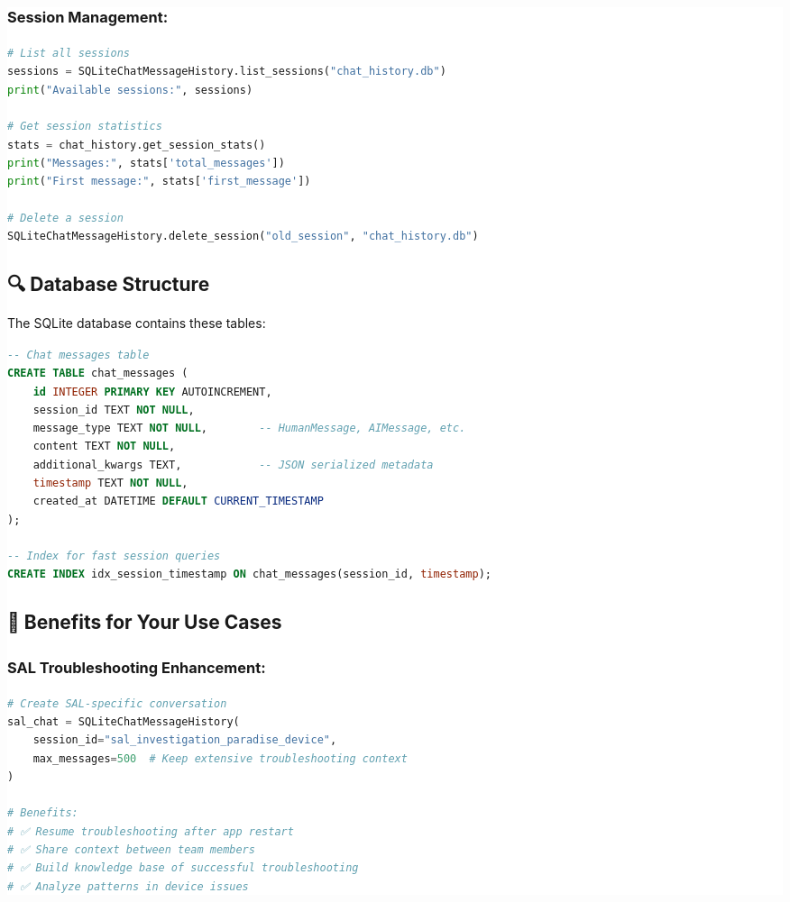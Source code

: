 ### **Session Management:**
```python
# List all sessions
sessions = SQLiteChatMessageHistory.list_sessions("chat_history.db")
print("Available sessions:", sessions)

# Get session statistics  
stats = chat_history.get_session_stats()
print("Messages:", stats['total_messages'])
print("First message:", stats['first_message'])

# Delete a session
SQLiteChatMessageHistory.delete_session("old_session", "chat_history.db")
```

## 🔍 Database Structure

The SQLite database contains these tables:

```sql
-- Chat messages table
CREATE TABLE chat_messages (
    id INTEGER PRIMARY KEY AUTOINCREMENT,
    session_id TEXT NOT NULL,
    message_type TEXT NOT NULL,        -- HumanMessage, AIMessage, etc.
    content TEXT NOT NULL,
    additional_kwargs TEXT,            -- JSON serialized metadata
    timestamp TEXT NOT NULL,
    created_at DATETIME DEFAULT CURRENT_TIMESTAMP
);

-- Index for fast session queries
CREATE INDEX idx_session_timestamp ON chat_messages(session_id, timestamp);
```

## 🎯 Benefits for Your Use Cases

### **SAL Troubleshooting Enhancement:**
```python
# Create SAL-specific conversation
sal_chat = SQLiteChatMessageHistory(
    session_id="sal_investigation_paradise_device", 
    max_messages=500  # Keep extensive troubleshooting context
)

# Benefits:
# ✅ Resume troubleshooting after app restart
# ✅ Share context between team members
# ✅ Build knowledge base of successful troubleshooting
# ✅ Analyze patterns in device issues
```
